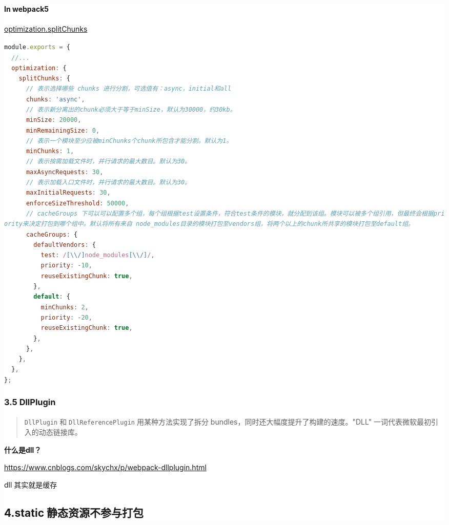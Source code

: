 #### In webpack5

[optimization.splitChunks](https://webpack.docschina.org/plugins/split-chunks-plugin/)

```js
module.exports = {
  //...
  optimization: {
    splitChunks: {
      // 表示选择哪些 chunks 进行分割，可选值有：async，initial和all
      chunks: 'async',
      // 表示新分离出的chunk必须大于等于minSize，默认为30000，约30kb。
      minSize: 20000,
      minRemainingSize: 0,
      // 表示一个模块至少应被minChunks个chunk所包含才能分割。默认为1。
      minChunks: 1,
      // 表示按需加载文件时，并行请求的最大数目。默认为30。
      maxAsyncRequests: 30,
      // 表示加载入口文件时，并行请求的最大数目。默认为30。
      maxInitialRequests: 30,
      enforceSizeThreshold: 50000,
      // cacheGroups 下可以可以配置多个组，每个组根据test设置条件，符合test条件的模块，就分配到该组。模块可以被多个组引用，但最终会根据priority来决定打包到哪个组中。默认将所有来自 node_modules目录的模块打包至vendors组，将两个以上的chunk所共享的模块打包至default组。
      cacheGroups: {
        defaultVendors: {
          test: /[\\/]node_modules[\\/]/,
          priority: -10,
          reuseExistingChunk: true,
        },
        default: {
          minChunks: 2,
          priority: -20,
          reuseExistingChunk: true,
        },
      },
    },
  },
};
```

### 3.5 DllPlugin

> `DllPlugin` 和 `DllReferencePlugin` 用某种方法实现了拆分 bundles，同时还大幅度提升了构建的速度。"DLL" 一词代表微软最初引入的动态链接库。

**什么是dll？**

https://www.cnblogs.com/skychx/p/webpack-dllplugin.html

dll 其实就是缓存



## 4.static 静态资源不参与打包
